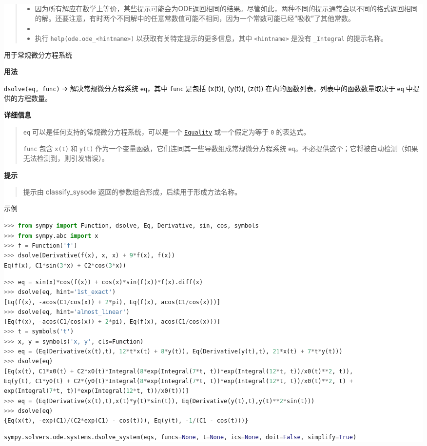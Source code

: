 > +   因为所有解应在数学上等价，某些提示可能会为ODE返回相同的结果。尽管如此，两种不同的提示通常会以不同的格式返回相同的解。还要注意，有时两个不同解中的任意常数值可能不相同，因为一个常数可能已经“吸收”了其他常数。
> +   
> +   执行 `help(ode.ode_<hintname>)` 以获取有关特定提示的更多信息，其中 `<hintname>` 是没有 `_Integral` 的提示名称。

用于常规微分方程系统

**用法**

`dsolve(eq, func)` -> 解决常规微分方程系统 `eq`，其中 `func` 是包括 \(x(t)\), \(y(t)\), \(z(t)\) 在内的函数列表，列表中的函数数量取决于 `eq` 中提供的方程数量。

**详细信息**

> `eq` 可以是任何支持的常规微分方程系统，可以是一个 [`Equality`](../core.html#sympy.core.relational.Equality "sympy.core.relational.Equality") 或一个假定为等于 `0` 的表达式。
> 
> `func` 包含 `x(t)` 和 `y(t)` 作为一个变量函数，它们连同其一些导数组成常规微分方程系统 `eq`。不必提供这个；它将被自动检测（如果无法检测到，则引发错误）。

**提示**

> 提示由 classify_sysode 返回的参数组合形成，后续用于形成方法名称。

示例

```py
>>> from sympy import Function, dsolve, Eq, Derivative, sin, cos, symbols
>>> from sympy.abc import x
>>> f = Function('f')
>>> dsolve(Derivative(f(x), x, x) + 9*f(x), f(x))
Eq(f(x), C1*sin(3*x) + C2*cos(3*x)) 
```

```py
>>> eq = sin(x)*cos(f(x)) + cos(x)*sin(f(x))*f(x).diff(x)
>>> dsolve(eq, hint='1st_exact')
[Eq(f(x), -acos(C1/cos(x)) + 2*pi), Eq(f(x), acos(C1/cos(x)))]
>>> dsolve(eq, hint='almost_linear')
[Eq(f(x), -acos(C1/cos(x)) + 2*pi), Eq(f(x), acos(C1/cos(x)))]
>>> t = symbols('t')
>>> x, y = symbols('x, y', cls=Function)
>>> eq = (Eq(Derivative(x(t),t), 12*t*x(t) + 8*y(t)), Eq(Derivative(y(t),t), 21*x(t) + 7*t*y(t)))
>>> dsolve(eq)
[Eq(x(t), C1*x0(t) + C2*x0(t)*Integral(8*exp(Integral(7*t, t))*exp(Integral(12*t, t))/x0(t)**2, t)),
Eq(y(t), C1*y0(t) + C2*(y0(t)*Integral(8*exp(Integral(7*t, t))*exp(Integral(12*t, t))/x0(t)**2, t) +
exp(Integral(7*t, t))*exp(Integral(12*t, t))/x0(t)))]
>>> eq = (Eq(Derivative(x(t),t),x(t)*y(t)*sin(t)), Eq(Derivative(y(t),t),y(t)**2*sin(t)))
>>> dsolve(eq)
{Eq(x(t), -exp(C1)/(C2*exp(C1) - cos(t))), Eq(y(t), -1/(C1 - cos(t)))} 
```

```py
sympy.solvers.ode.systems.dsolve_system(eqs, funcs=None, t=None, ics=None, doit=False, simplify=True)
```
